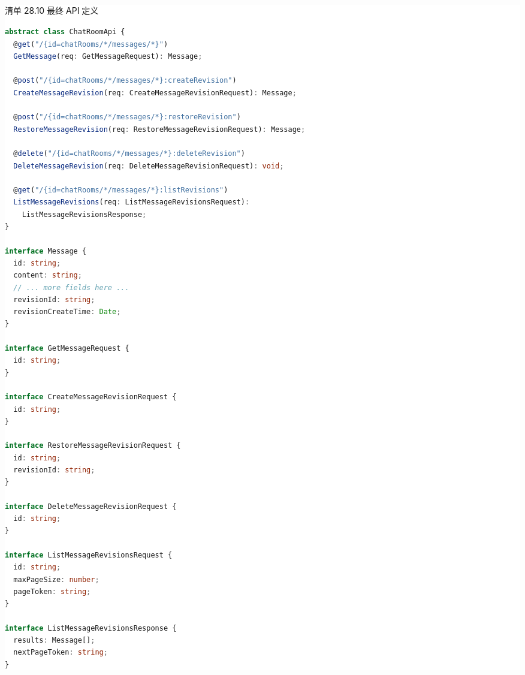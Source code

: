 清单 28.10 最终 API 定义

```typescript
abstract class ChatRoomApi {
  @get("/{id=chatRooms/*/messages/*}")
  GetMessage(req: GetMessageRequest): Message;
 
  @post("/{id=chatRooms/*/messages/*}:createRevision")
  CreateMessageRevision(req: CreateMessageRevisionRequest): Message;
 
  @post("/{id=chatRooms/*/messages/*}:restoreRevision")
  RestoreMessageRevision(req: RestoreMessageRevisionRequest): Message;
 
  @delete("/{id=chatRooms/*/messages/*}:deleteRevision")
  DeleteMessageRevision(req: DeleteMessageRevisionRequest): void;
 
  @get("/{id=chatRooms/*/messages/*}:listRevisions")
  ListMessageRevisions(req: ListMessageRevisionsRequest):
    ListMessageRevisionsResponse;
}
 
interface Message {
  id: string;
  content: string;
  // ... more fields here ...
  revisionId: string;
  revisionCreateTime: Date;
}
 
interface GetMessageRequest {
  id: string;
}
 
interface CreateMessageRevisionRequest {
  id: string;
}
 
interface RestoreMessageRevisionRequest {
  id: string;
  revisionId: string;
}
 
interface DeleteMessageRevisionRequest {
  id: string;
}
 
interface ListMessageRevisionsRequest {
  id: string;
  maxPageSize: number;
  pageToken: string;
}
 
interface ListMessageRevisionsResponse {
  results: Message[];
  nextPageToken: string;
}
```
